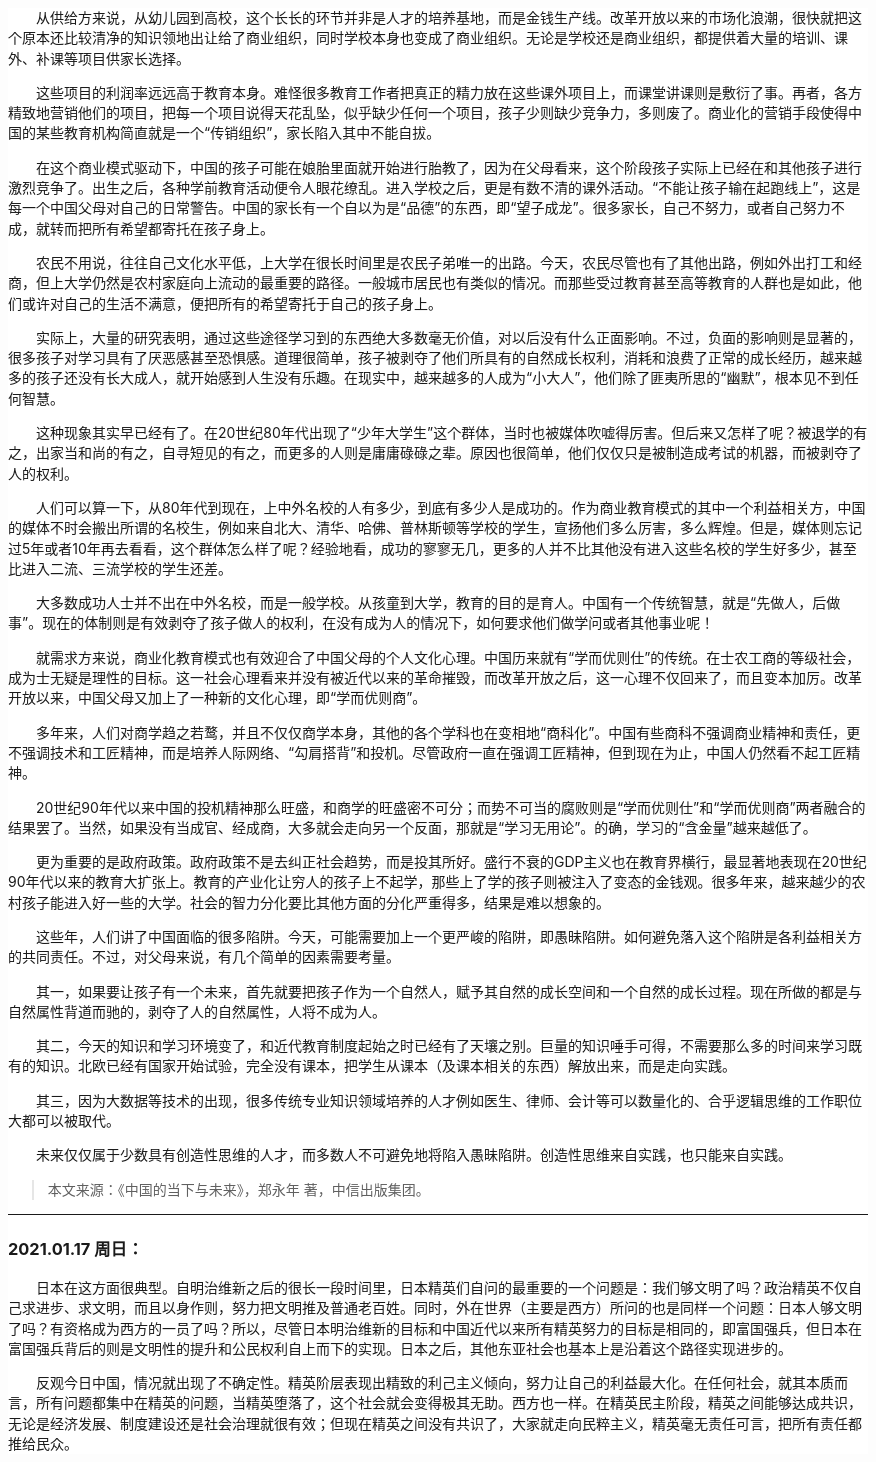 &emsp;&emsp;从供给方来说，从幼儿园到高校，这个长长的环节并非是人才的培养基地，而是金钱生产线。改革开放以来的市场化浪潮，很快就把这个原本还比较清净的知识领地出让给了商业组织，同时学校本身也变成了商业组织。无论是学校还是商业组织，都提供着大量的培训、课外、补课等项目供家长选择。

&emsp;&emsp;这些项目的利润率远远高于教育本身。难怪很多教育工作者把真正的精力放在这些课外项目上，而课堂讲课则是敷衍了事。再者，各方精致地营销他们的项目，把每一个项目说得天花乱坠，似乎缺少任何一个项目，孩子少则缺少竞争力，多则废了。商业化的营销手段使得中国的某些教育机构简直就是一个“传销组织”，家长陷入其中不能自拔。

&emsp;&emsp;在这个商业模式驱动下，中国的孩子可能在娘胎里面就开始进行胎教了，因为在父母看来，这个阶段孩子实际上已经在和其他孩子进行激烈竞争了。出生之后，各种学前教育活动便令人眼花缭乱。进入学校之后，更是有数不清的课外活动。“不能让孩子输在起跑线上”，这是每一个中国父母对自己的日常警告。中国的家长有一个自以为是“品德”的东西，即“望子成龙”。很多家长，自己不努力，或者自己努力不成，就转而把所有希望都寄托在孩子身上。

&emsp;&emsp;农民不用说，往往自己文化水平低，上大学在很长时间里是农民子弟唯一的出路。今天，农民尽管也有了其他出路，例如外出打工和经商，但上大学仍然是农村家庭向上流动的最重要的路径。一般城市居民也有类似的情况。而那些受过教育甚至高等教育的人群也是如此，他们或许对自己的生活不满意，便把所有的希望寄托于自己的孩子身上。

&emsp;&emsp;实际上，大量的研究表明，通过这些途径学习到的东西绝大多数毫无价值，对以后没有什么正面影响。不过，负面的影响则是显著的，很多孩子对学习具有了厌恶感甚至恐惧感。道理很简单，孩子被剥夺了他们所具有的自然成长权利，消耗和浪费了正常的成长经历，越来越多的孩子还没有长大成人，就开始感到人生没有乐趣。在现实中，越来越多的人成为“小大人”，他们除了匪夷所思的“幽默”，根本见不到任何智慧。

&emsp;&emsp;这种现象其实早已经有了。在20世纪80年代出现了“少年大学生”这个群体，当时也被媒体吹嘘得厉害。但后来又怎样了呢？被退学的有之，出家当和尚的有之，自寻短见的有之，而更多的人则是庸庸碌碌之辈。原因也很简单，他们仅仅只是被制造成考试的机器，而被剥夺了人的权利。

&emsp;&emsp;人们可以算一下，从80年代到现在，上中外名校的人有多少，到底有多少人是成功的。作为商业教育模式的其中一个利益相关方，中国的媒体不时会搬出所谓的名校生，例如来自北大、清华、哈佛、普林斯顿等学校的学生，宣扬他们多么厉害，多么辉煌。但是，媒体则忘记过5年或者10年再去看看，这个群体怎么样了呢？经验地看，成功的寥寥无几，更多的人并不比其他没有进入这些名校的学生好多少，甚至比进入二流、三流学校的学生还差。

&emsp;&emsp;大多数成功人士并不出在中外名校，而是一般学校。从孩童到大学，教育的目的是育人。中国有一个传统智慧，就是“先做人，后做事”。现在的体制则是有效剥夺了孩子做人的权利，在没有成为人的情况下，如何要求他们做学问或者其他事业呢！

&emsp;&emsp;就需求方来说，商业化教育模式也有效迎合了中国父母的个人文化心理。中国历来就有“学而优则仕”的传统。在士农工商的等级社会，成为士无疑是理性的目标。这一社会心理看来并没有被近代以来的革命摧毁，而改革开放之后，这一心理不仅回来了，而且变本加厉。改革开放以来，中国父母又加上了一种新的文化心理，即“学而优则商”。

&emsp;&emsp;多年来，人们对商学趋之若鹜，并且不仅仅商学本身，其他的各个学科也在变相地“商科化”。中国有些商科不强调商业精神和责任，更不强调技术和工匠精神，而是培养人际网络、“勾肩搭背”和投机。尽管政府一直在强调工匠精神，但到现在为止，中国人仍然看不起工匠精神。

&emsp;&emsp;20世纪90年代以来中国的投机精神那么旺盛，和商学的旺盛密不可分；而势不可当的腐败则是“学而优则仕”和“学而优则商”两者融合的结果罢了。当然，如果没有当成官、经成商，大多就会走向另一个反面，那就是“学习无用论”。的确，学习的“含金量”越来越低了。

&emsp;&emsp;更为重要的是政府政策。政府政策不是去纠正社会趋势，而是投其所好。盛行不衰的GDP主义也在教育界横行，最显著地表现在20世纪90年代以来的教育大扩张上。教育的产业化让穷人的孩子上不起学，那些上了学的孩子则被注入了变态的金钱观。很多年来，越来越少的农村孩子能进入好一些的大学。社会的智力分化要比其他方面的分化严重得多，结果是难以想象的。

&emsp;&emsp;这些年，人们讲了中国面临的很多陷阱。今天，可能需要加上一个更严峻的陷阱，即愚昧陷阱。如何避免落入这个陷阱是各利益相关方的共同责任。不过，对父母来说，有几个简单的因素需要考量。

&emsp;&emsp;其一，如果要让孩子有一个未来，首先就要把孩子作为一个自然人，赋予其自然的成长空间和一个自然的成长过程。现在所做的都是与自然属性背道而驰的，剥夺了人的自然属性，人将不成为人。

&emsp;&emsp;其二，今天的知识和学习环境变了，和近代教育制度起始之时已经有了天壤之别。巨量的知识唾手可得，不需要那么多的时间来学习既有的知识。北欧已经有国家开始试验，完全没有课本，把学生从课本（及课本相关的东西）解放出来，而是走向实践。

&emsp;&emsp;其三，因为大数据等技术的出现，很多传统专业知识领域培养的人才例如医生、律师、会计等可以数量化的、合乎逻辑思维的工作职位大都可以被取代。

&emsp;&emsp;未来仅仅属于少数具有创造性思维的人才，而多数人不可避免地将陷入愚昧陷阱。创造性思维来自实践，也只能来自实践。

> 本文来源：《中国的当下与未来》，郑永年 著，中信出版集团。

---

### 2021.01.17 周日：

&emsp;&emsp;日本在这方面很典型。自明治维新之后的很长一段时间里，日本精英们自问的最重要的一个问题是：我们够文明了吗？政治精英不仅自己求进步、求文明，而且以身作则，努力把文明推及普通老百姓。同时，外在世界（主要是西方）所问的也是同样一个问题：日本人够文明了吗？有资格成为西方的一员了吗？所以，尽管日本明治维新的目标和中国近代以来所有精英努力的目标是相同的，即富国强兵，但日本在富国强兵背后的则是文明性的提升和公民权利自上而下的实现。日本之后，其他东亚社会也基本上是沿着这个路径实现进步的。

&emsp;&emsp;反观今日中国，情况就出现了不确定性。精英阶层表现出精致的利己主义倾向，努力让自己的利益最大化。在任何社会，就其本质而言，所有问题都集中在精英的问题，当精英堕落了，这个社会就会变得极其无助。西方也一样。在精英民主阶段，精英之间能够达成共识，无论是经济发展、制度建设还是社会治理就很有效；但现在精英之间没有共识了，大家就走向民粹主义，精英毫无责任可言，把所有责任都推给民众。
